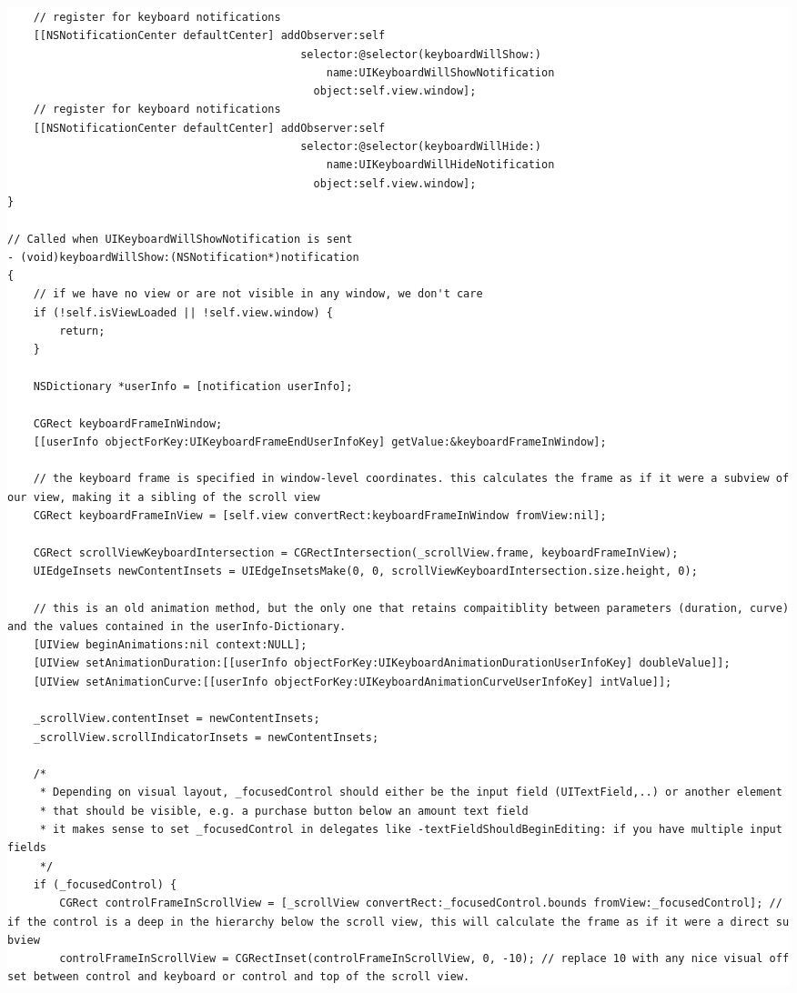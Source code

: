         // register for keyboard notifications
        [[NSNotificationCenter defaultCenter] addObserver:self 
                                                 selector:@selector(keyboardWillShow:) 
                                                     name:UIKeyboardWillShowNotification 
                                                   object:self.view.window];
        // register for keyboard notifications
        [[NSNotificationCenter defaultCenter] addObserver:self 
                                                 selector:@selector(keyboardWillHide:) 
                                                     name:UIKeyboardWillHideNotification 
                                                   object:self.view.window];
    }

    // Called when UIKeyboardWillShowNotification is sent
    - (void)keyboardWillShow:(NSNotification*)notification
    {
        // if we have no view or are not visible in any window, we don't care
        if (!self.isViewLoaded || !self.view.window) {
            return;
        }
        
        NSDictionary *userInfo = [notification userInfo];
        
        CGRect keyboardFrameInWindow;
        [[userInfo objectForKey:UIKeyboardFrameEndUserInfoKey] getValue:&keyboardFrameInWindow];
        
        // the keyboard frame is specified in window-level coordinates. this calculates the frame as if it were a subview of our view, making it a sibling of the scroll view
        CGRect keyboardFrameInView = [self.view convertRect:keyboardFrameInWindow fromView:nil];
        
        CGRect scrollViewKeyboardIntersection = CGRectIntersection(_scrollView.frame, keyboardFrameInView);
        UIEdgeInsets newContentInsets = UIEdgeInsetsMake(0, 0, scrollViewKeyboardIntersection.size.height, 0);
        
        // this is an old animation method, but the only one that retains compaitiblity between parameters (duration, curve) and the values contained in the userInfo-Dictionary.
        [UIView beginAnimations:nil context:NULL];
        [UIView setAnimationDuration:[[userInfo objectForKey:UIKeyboardAnimationDurationUserInfoKey] doubleValue]];
        [UIView setAnimationCurve:[[userInfo objectForKey:UIKeyboardAnimationCurveUserInfoKey] intValue]];
        
        _scrollView.contentInset = newContentInsets;
        _scrollView.scrollIndicatorInsets = newContentInsets;
        
        /*
         * Depending on visual layout, _focusedControl should either be the input field (UITextField,..) or another element
         * that should be visible, e.g. a purchase button below an amount text field
         * it makes sense to set _focusedControl in delegates like -textFieldShouldBeginEditing: if you have multiple input fields
         */
        if (_focusedControl) {
            CGRect controlFrameInScrollView = [_scrollView convertRect:_focusedControl.bounds fromView:_focusedControl]; // if the control is a deep in the hierarchy below the scroll view, this will calculate the frame as if it were a direct subview
            controlFrameInScrollView = CGRectInset(controlFrameInScrollView, 0, -10); // replace 10 with any nice visual offset between control and keyboard or control and top of the scroll view.
            

  [1]: http://i.stack.imgur.com/RpvCH.png
  [1]: http://i.stack.imgur.com/nD2QX.png
  [2]: http://i.stack.imgur.com/wpqfP.png
  [3]: http://i.stack.imgur.com/eCoTP.png
  [1]: https://www.wikiod.com/ios/uipickerview
  [2]: http://i.stack.imgur.com/uJKkf.png
  [1]: http://stackoverflow.com/a/34922332/3681880
  [2]: http://stackoverflow.com/a/34940034/3681880
  [3]: http://stackoverflow.com/a/35193481/3681880